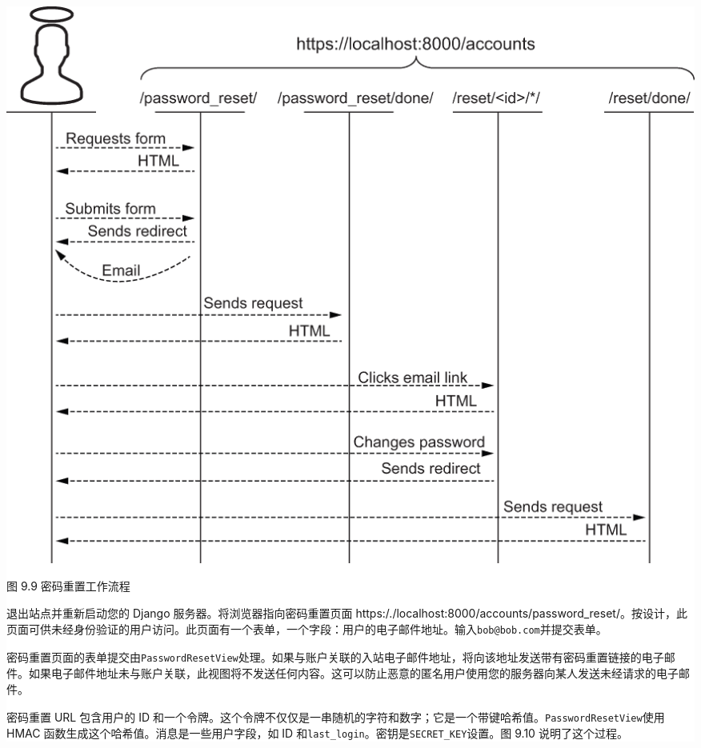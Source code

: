 ![CH09_F09_Byrne](img/CH09_F09_Byrne.png)

图 9.9 密码重置工作流程

退出站点并重新启动您的 Django 服务器。将浏览器指向密码重置页面 https:/./localhost:8000/accounts/password_reset/。按设计，此页面可供未经身份验证的用户访问。此页面有一个表单，一个字段：用户的电子邮件地址。输入`bob@bob.com`并提交表单。

密码重置页面的表单提交由`PasswordResetView`处理。如果与账户关联的入站电子邮件地址，将向该地址发送带有密码重置链接的电子邮件。如果电子邮件地址未与账户关联，此视图将不发送任何内容。这可以防止恶意的匿名用户使用您的服务器向某人发送未经请求的电子邮件。

密码重置 URL 包含用户的 ID 和一个令牌。这个令牌不仅仅是一串随机的字符和数字；它是一个带键哈希值。`PasswordResetView`使用 HMAC 函数生成这个哈希值。消息是一些用户字段，如 ID 和`last_login`。密钥是`SECRET_KEY`设置。图 9.10 说明了这个过程。
